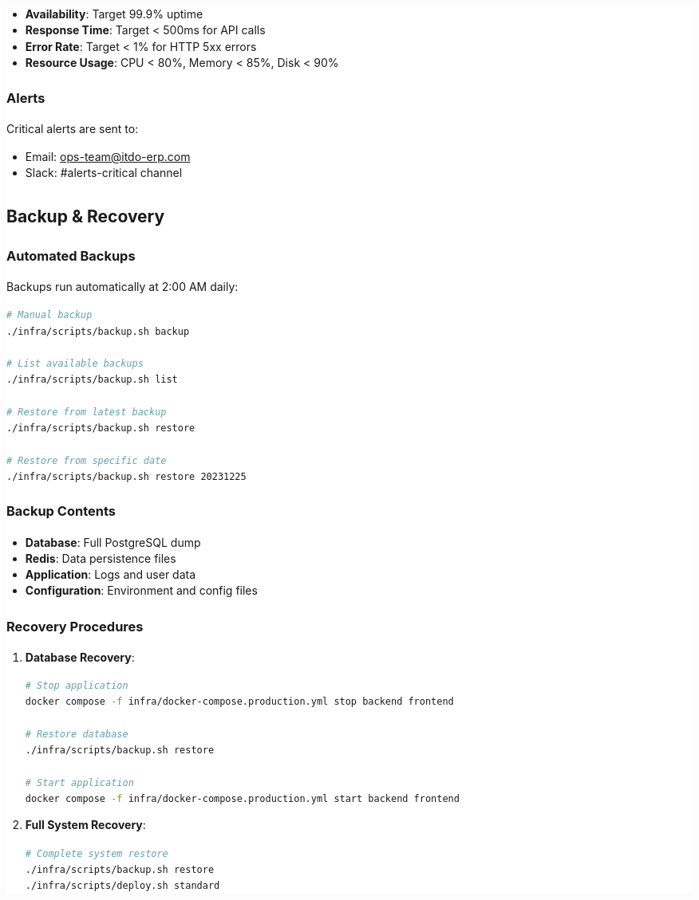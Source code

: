 - **Availability**: Target 99.9% uptime
- **Response Time**: Target < 500ms for API calls
- **Error Rate**: Target < 1% for HTTP 5xx errors
- **Resource Usage**: CPU < 80%, Memory < 85%, Disk < 90%

### Alerts

Critical alerts are sent to:
- Email: ops-team@itdo-erp.com
- Slack: #alerts-critical channel

## Backup & Recovery

### Automated Backups

Backups run automatically at 2:00 AM daily:

```bash
# Manual backup
./infra/scripts/backup.sh backup

# List available backups
./infra/scripts/backup.sh list

# Restore from latest backup
./infra/scripts/backup.sh restore

# Restore from specific date
./infra/scripts/backup.sh restore 20231225
```

### Backup Contents

- **Database**: Full PostgreSQL dump
- **Redis**: Data persistence files
- **Application**: Logs and user data
- **Configuration**: Environment and config files

### Recovery Procedures

1. **Database Recovery**:
   ```bash
   # Stop application
   docker compose -f infra/docker-compose.production.yml stop backend frontend
   
   # Restore database
   ./infra/scripts/backup.sh restore
   
   # Start application
   docker compose -f infra/docker-compose.production.yml start backend frontend
   ```

2. **Full System Recovery**:
   ```bash
   # Complete system restore
   ./infra/scripts/backup.sh restore
   ./infra/scripts/deploy.sh standard
   ```
